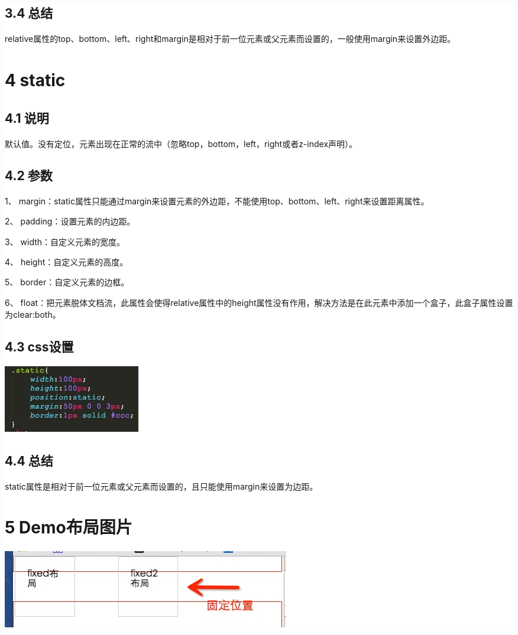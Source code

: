## 3.4 总结

relative属性的top、bottom、left、right和margin是相对于前一位元素或父元素而设置的，一般使用margin来设置外边距。

# 4 static

## 4.1 说明

默认值。没有定位，元素出现在正常的流中（忽略top，bottom，left，right或者z-index声明）。

## 4.2 参数

1、 margin：static属性只能通过margin来设置元素的外边距，不能使用top、bottom、left、right来设置距离属性。

2、 padding：设置元素的内边距。

3、 width：自定义元素的宽度。

4、 height：自定义元素的高度。

5、 border：自定义元素的边框。

6、 float：把元素脱体文档流，此属性会使得relative属性中的height属性没有作用，解决方法是在此元素中添加一个盒子，此盒子属性设置为clear:both。

## 4.3 css设置

![](/assets/image/14692574473319.jpg)

## 4.4 总结

static属性是相对于前一位元素或父元素而设置的，且只能使用margin来设置为边距。

# 5 Demo布局图片

![](/assets/image/14692575738238.jpg)
